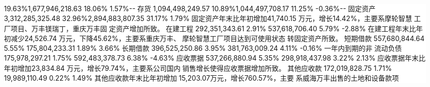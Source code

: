 19.63%1,677,946,218.63
18.06%
1.57%--
存货
1,094,498,249.57
10.89%1,044,497,708.17
11.25%
-0.36%--
固定资产
3,312,285,325.48
32.96%2,894,883,807.35
31.17%
1.79%
固定资产年末比年初增加41,740.15
万元，增长14.42%，主要系摩轮智慧
工厂项目、万丰镁瑞丁，重庆万丰固
定资产增加所致。
在建工程
292,351,343.61
2.91%
537,618,706.40
5.79%
-2.88%
在建工程年末比年初减少24,526.74
万元，下降45.62%，主要系重庆万丰、
摩轮智慧工厂项目达到可使用状态
转固定资产所致。
短期借款
557,680,844.64
5.55%
175,804,233.31
1.89%
3.66%
长期借款
396,525,250.86
3.95%
381,763,009.24
4.11%
-0.16%
一年内到期的非
流动负债
175,978,297.21
1.75%
592,483,378.73
6.38%
-4.63%
应收票据
537,266,880.94
5.35%
298,918,437.98
3.22%
2.13%
应收票据年末比年初增加23,834.84
万元，增长79.74%，主要系公司国内
销售增长使得应收票据增加所致。
其他应收款
172,019,828.75
1.71%
19,989,110.49
0.22%
1.49%
其他应收款年末比年初增加
15,203.07万元，增长760.57%，主要
系威海万丰出售的土地和设备款项